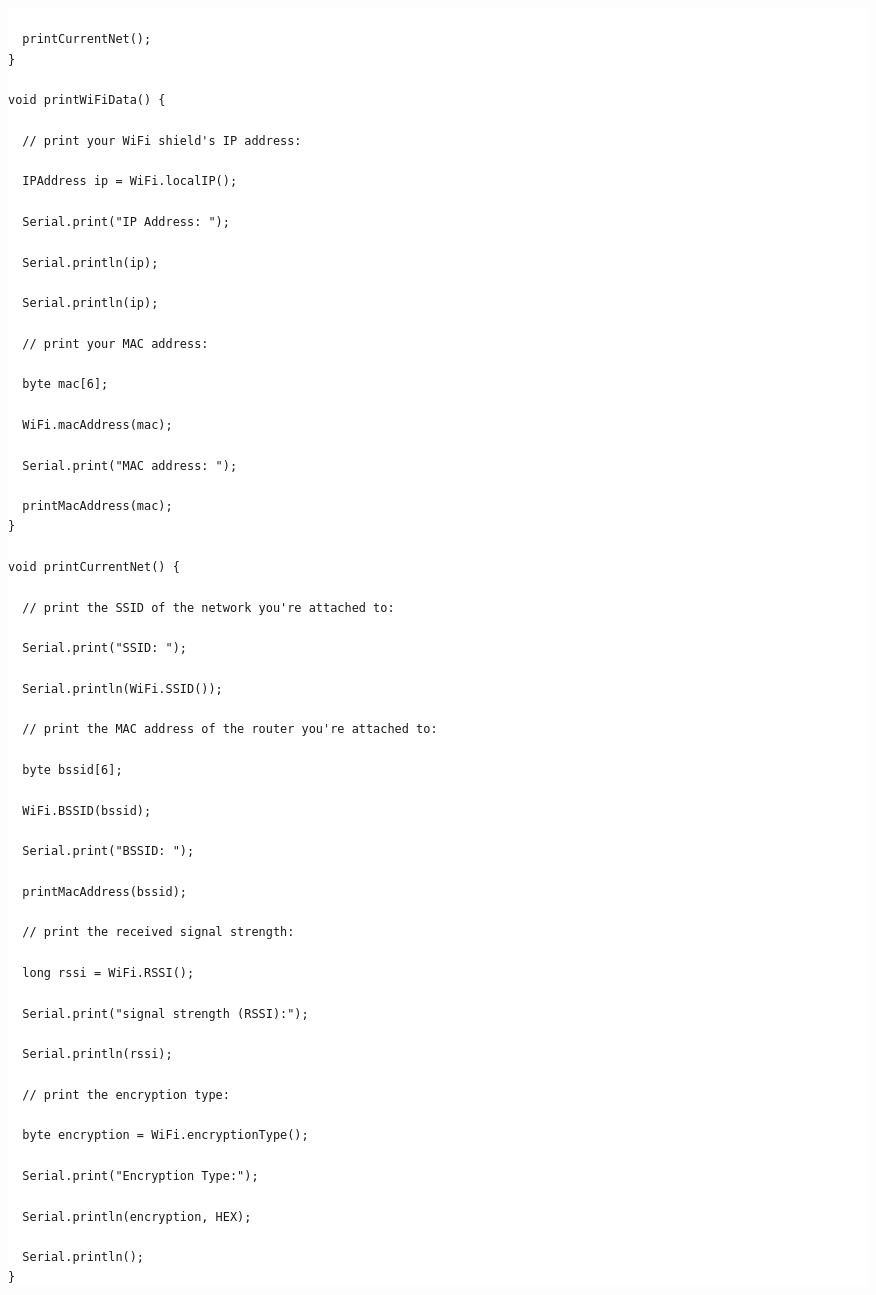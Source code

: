```arduino

  printCurrentNet();
}

void printWiFiData() {

  // print your WiFi shield's IP address:

  IPAddress ip = WiFi.localIP();

  Serial.print("IP Address: ");

  Serial.println(ip);

  Serial.println(ip);

  // print your MAC address:

  byte mac[6];

  WiFi.macAddress(mac);

  Serial.print("MAC address: ");

  printMacAddress(mac);
}

void printCurrentNet() {

  // print the SSID of the network you're attached to:

  Serial.print("SSID: ");

  Serial.println(WiFi.SSID());

  // print the MAC address of the router you're attached to:

  byte bssid[6];

  WiFi.BSSID(bssid);

  Serial.print("BSSID: ");

  printMacAddress(bssid);

  // print the received signal strength:

  long rssi = WiFi.RSSI();

  Serial.print("signal strength (RSSI):");

  Serial.println(rssi);

  // print the encryption type:

  byte encryption = WiFi.encryptionType();

  Serial.print("Encryption Type:");

  Serial.println(encryption, HEX);

  Serial.println();
}
```